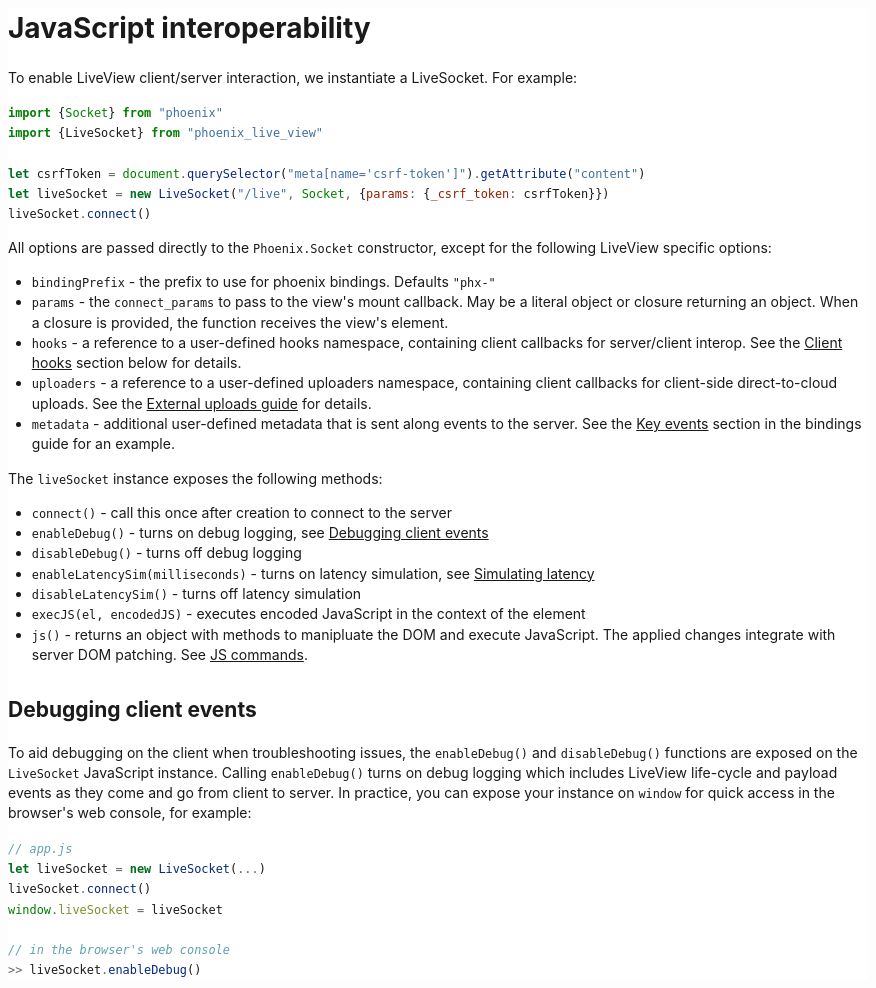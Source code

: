# JavaScript interoperability

To enable LiveView client/server interaction, we instantiate a LiveSocket. For example:

```javascript
import {Socket} from "phoenix"
import {LiveSocket} from "phoenix_live_view"

let csrfToken = document.querySelector("meta[name='csrf-token']").getAttribute("content")
let liveSocket = new LiveSocket("/live", Socket, {params: {_csrf_token: csrfToken}})
liveSocket.connect()
```

All options are passed directly to the `Phoenix.Socket` constructor,
except for the following LiveView specific options:

  * `bindingPrefix` - the prefix to use for phoenix bindings. Defaults `"phx-"`
  * `params` - the `connect_params` to pass to the view's mount callback. May be
    a literal object or closure returning an object. When a closure is provided,
    the function receives the view's element.
  * `hooks` - a reference to a user-defined hooks namespace, containing client
    callbacks for server/client interop. See the [Client hooks](#client-hooks-via-phx-hook)
    section below for details.
  * `uploaders` - a reference to a user-defined uploaders namespace, containing
    client callbacks for client-side direct-to-cloud uploads. See the
    [External uploads guide](external-uploads.md) for details.
  * `metadata` - additional user-defined metadata that is sent along events to the server.
    See the [Key events](bindings.html#key-events) section in the bindings guide
    for an example.

The `liveSocket` instance exposes the following methods:
- `connect()` - call this once after creation to connect to the server
- `enableDebug()` -  turns on debug logging, see [Debugging client events](#debugging-client-events)
- `disableDebug()` -  turns off debug logging
- `enableLatencySim(milliseconds)` - turns on latency simulation, see [Simulating latency](#simulating-latency)
- `disableLatencySim()` - turns off latency simulation
- `execJS(el, encodedJS)` - executes encoded JavaScript in the context of the element
- `js()` - returns an object with methods to manipluate the DOM and execute JavaScript. The applied changes integrate with server DOM patching. See [JS commands](#js-commands).

## Debugging client events

To aid debugging on the client when troubleshooting issues, the `enableDebug()`
and `disableDebug()` functions are exposed on the `LiveSocket` JavaScript instance.
Calling `enableDebug()` turns on debug logging which includes LiveView life-cycle and
payload events as they come and go from client to server. In practice, you can expose
your instance on `window` for quick access in the browser's web console, for example:

```javascript
// app.js
let liveSocket = new LiveSocket(...)
liveSocket.connect()
window.liveSocket = liveSocket

// in the browser's web console
>> liveSocket.enableDebug()
```
